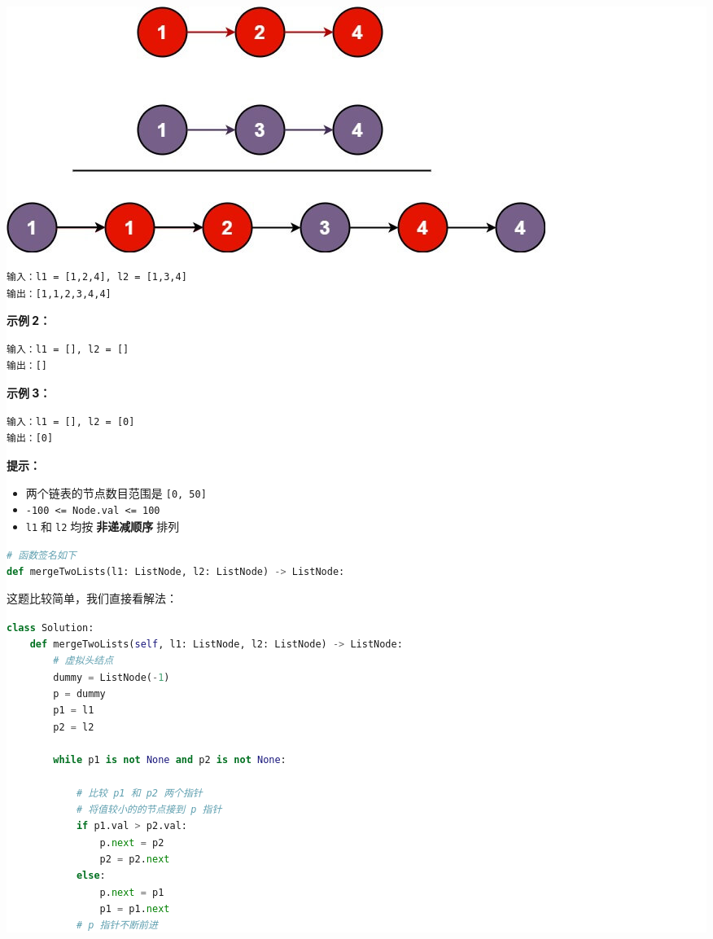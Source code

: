 ![img](assets/merge_ex1.jpg)

```
输入：l1 = [1,2,4], l2 = [1,3,4]
输出：[1,1,2,3,4,4]
```

**示例 2：**

```
输入：l1 = [], l2 = []
输出：[]
```

**示例 3：**

```
输入：l1 = [], l2 = [0]
输出：[0]
```

**提示：**

- 两个链表的节点数目范围是 `[0, 50]`
- `-100 <= Node.val <= 100`
- `l1` 和 `l2` 均按 **非递减顺序** 排列

```python
# 函数签名如下
def mergeTwoLists(l1: ListNode, l2: ListNode) -> ListNode:
```

这题比较简单，我们直接看解法：

```python
class Solution:
    def mergeTwoLists(self, l1: ListNode, l2: ListNode) -> ListNode:
        # 虚拟头结点
        dummy = ListNode(-1)
        p = dummy
        p1 = l1
        p2 = l2
        
        while p1 is not None and p2 is not None: 
          
            # 比较 p1 和 p2 两个指针
            # 将值较小的的节点接到 p 指针
            if p1.val > p2.val:
                p.next = p2
                p2 = p2.next
            else:
                p.next = p1
                p1 = p1.next
            # p 指针不断前进
```